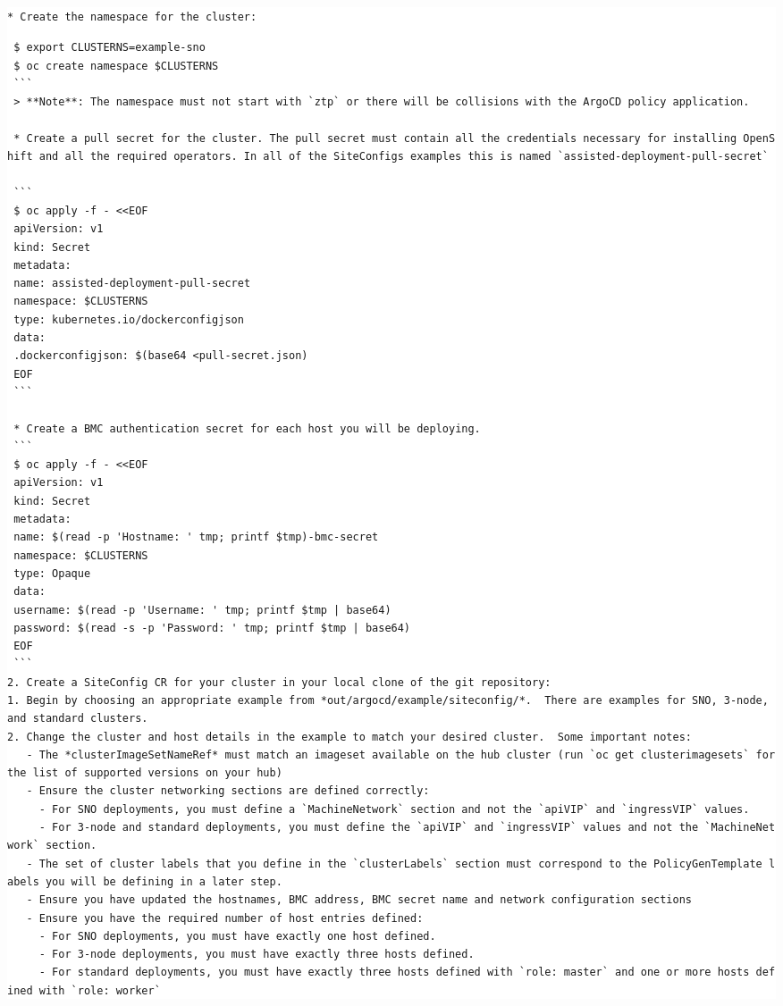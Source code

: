     * Create the namespace for the cluster:
   ```
    $ export CLUSTERNS=example-sno
    $ oc create namespace $CLUSTERNS
    ```
    > **Note**: The namespace must not start with `ztp` or there will be collisions with the ArgoCD policy application.

    * Create a pull secret for the cluster. The pull secret must contain all the credentials necessary for installing OpenShift and all the required operators. In all of the SiteConfigs examples this is named `assisted-deployment-pull-secret`

    ```
    $ oc apply -f - <<EOF
    apiVersion: v1
    kind: Secret
    metadata:
    name: assisted-deployment-pull-secret
    namespace: $CLUSTERNS
    type: kubernetes.io/dockerconfigjson
    data:
    .dockerconfigjson: $(base64 <pull-secret.json)
    EOF
    ```

    * Create a BMC authentication secret for each host you will be deploying.
    ```
    $ oc apply -f - <<EOF
    apiVersion: v1
    kind: Secret
    metadata:
    name: $(read -p 'Hostname: ' tmp; printf $tmp)-bmc-secret
    namespace: $CLUSTERNS
    type: Opaque
    data:
    username: $(read -p 'Username: ' tmp; printf $tmp | base64)
    password: $(read -s -p 'Password: ' tmp; printf $tmp | base64)
    EOF
    ```
2. Create a SiteConfig CR for your cluster in your local clone of the git repository:
   1. Begin by choosing an appropriate example from *out/argocd/example/siteconfig/*.  There are examples for SNO, 3-node, and standard clusters.
   2. Change the cluster and host details in the example to match your desired cluster.  Some important notes:
      - The *clusterImageSetNameRef* must match an imageset available on the hub cluster (run `oc get clusterimagesets` for the list of supported versions on your hub)
      - Ensure the cluster networking sections are defined correctly:
        - For SNO deployments, you must define a `MachineNetwork` section and not the `apiVIP` and `ingressVIP` values.
        - For 3-node and standard deployments, you must define the `apiVIP` and `ingressVIP` values and not the `MachineNetwork` section.
      - The set of cluster labels that you define in the `clusterLabels` section must correspond to the PolicyGenTemplate labels you will be defining in a later step.
      - Ensure you have updated the hostnames, BMC address, BMC secret name and network configuration sections
      - Ensure you have the required number of host entries defined:
        - For SNO deployments, you must have exactly one host defined.
        - For 3-node deployments, you must have exactly three hosts defined.
        - For standard deployments, you must have exactly three hosts defined with `role: master` and one or more hosts defined with `role: worker`
   ```
